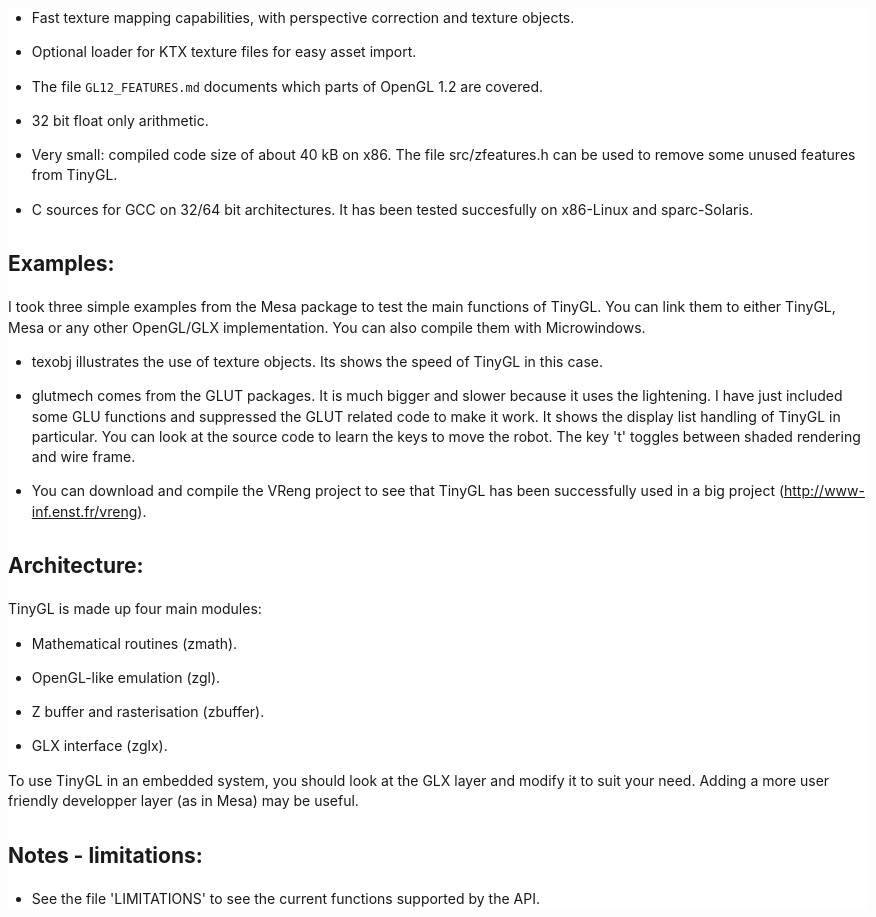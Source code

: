 - Fast texture mapping capabilities, with perspective correction and
texture objects.

- Optional loader for KTX texture files for easy asset import.
- The file `GL12_FEATURES.md` documents which parts of OpenGL 1.2 are covered.

- 32 bit float only arithmetic.

- Very small: compiled code size of about 40 kB on x86. The file
  src/zfeatures.h can be used to remove some unused features from
  TinyGL.

- C sources for GCC on 32/64 bit architectures. It has been tested
succesfully on x86-Linux and sparc-Solaris.

Examples:
---------

I took three simple examples from the Mesa package to test the main
functions of TinyGL. You can link them to either TinyGL, Mesa or any
other OpenGL/GLX implementation. You can also compile them with
Microwindows.

- texobj illustrates the use of texture objects. Its shows the speed
of TinyGL in this case.

- glutmech comes from the GLUT packages. It is much bigger and slower
because it uses the lightening. I have just included some GLU
functions and suppressed the GLUT related code to make it work. It
shows the display list handling of TinyGL in particular. You can look
at the source code to learn the keys to move the robot. The key 't'
toggles between shaded rendering and wire frame.

- You can download and compile the VReng project to see that TinyGL
has been successfully used in a big project
(http://www-inf.enst.fr/vreng).

Architecture:
-------------

TinyGL is made up four main modules:

- Mathematical routines (zmath).

- OpenGL-like emulation (zgl).

- Z buffer and rasterisation (zbuffer).

- GLX interface (zglx).

To use TinyGL in an embedded system, you should look at the GLX layer
and modify it to suit your need. Adding a more user friendly
developper layer (as in Mesa) may be useful.

Notes - limitations:
--------------------

- See the file 'LIMITATIONS' to see the current functions supported by the API.
